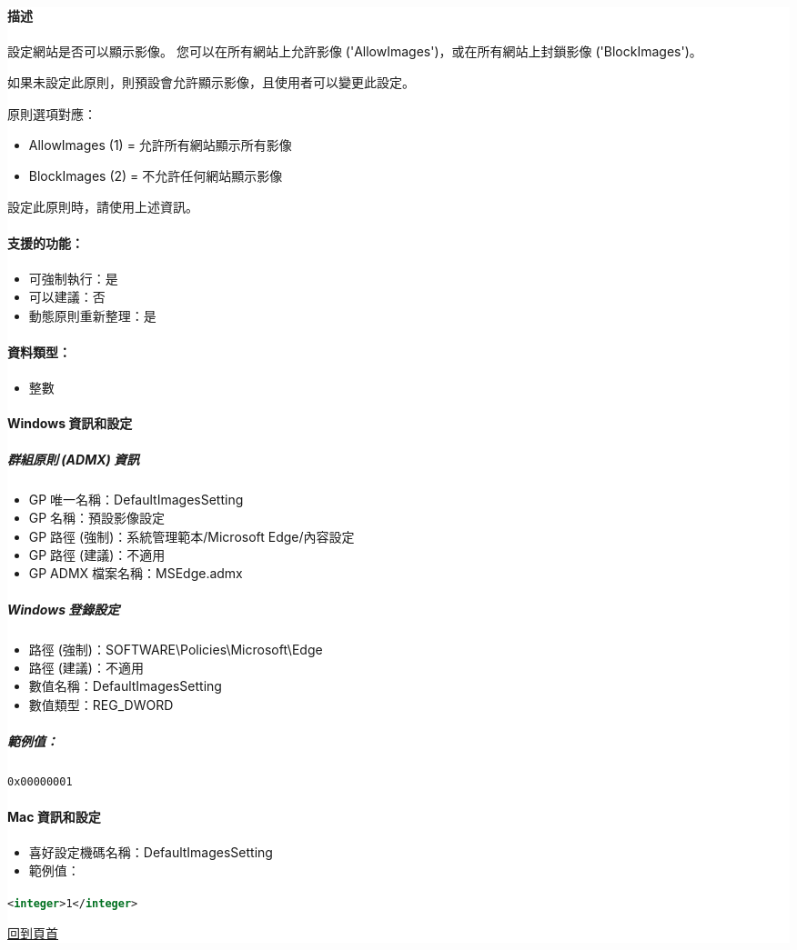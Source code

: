   #### <a name="description"></a>描述

  設定網站是否可以顯示影像。 您可以在所有網站上允許影像 ('AllowImages')，或在所有網站上封鎖影像 ('BlockImages')。

如果未設定此原則，則預設會允許顯示影像，且使用者可以變更此設定。

原則選項對應：

* AllowImages (1) = 允許所有網站顯示所有影像

* BlockImages (2) = 不允許任何網站顯示影像

設定此原則時，請使用上述資訊。

  #### <a name="supported-features"></a>支援的功能：

  - 可強制執行：是
  - 可以建議：否
  - 動態原則重新整理：是

  #### <a name="data-type"></a>資料類型：

  - 整數

  #### <a name="windows-information-and-settings"></a>Windows 資訊和設定

  ##### <a name="group-policy-admx-info"></a>群組原則 (ADMX) 資訊

  - GP 唯一名稱：DefaultImagesSetting
  - GP 名稱：預設影像設定
  - GP 路徑 (強制)：系統管理範本/Microsoft Edge/內容設定
  - GP 路徑 (建議)：不適用
  - GP ADMX 檔案名稱：MSEdge.admx

  ##### <a name="windows-registry-settings"></a>Windows 登錄設定

  - 路徑 (強制)：SOFTWARE\Policies\Microsoft\Edge
  - 路徑 (建議)：不適用
  - 數值名稱：DefaultImagesSetting
  - 數值類型：REG_DWORD

  ##### <a name="example-value"></a>範例值：

```
0x00000001
```

  #### <a name="mac-information-and-settings"></a>Mac 資訊和設定
  
  - 喜好設定機碼名稱：DefaultImagesSetting
  - 範例值：
``` xml
<integer>1</integer>
```
  

  [回到頁首](#microsoft-edge---policies)
